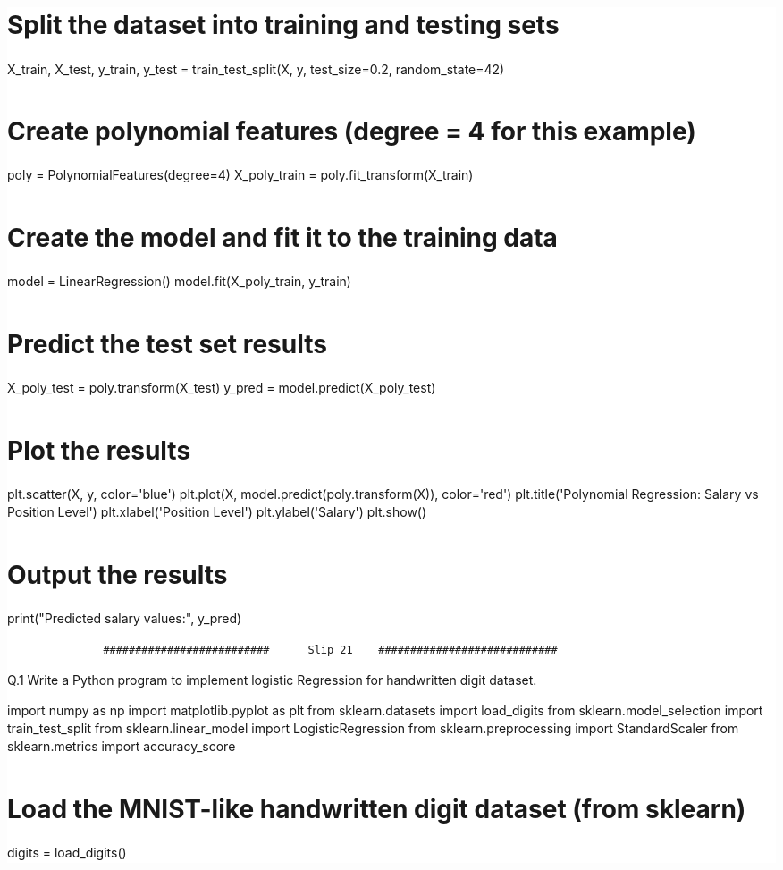 # Split the dataset into training and testing sets
X_train, X_test, y_train, y_test = train_test_split(X, y, test_size=0.2, random_state=42)

# Create polynomial features (degree = 4 for this example)
poly = PolynomialFeatures(degree=4)
X_poly_train = poly.fit_transform(X_train)

# Create the model and fit it to the training data
model = LinearRegression()
model.fit(X_poly_train, y_train)

# Predict the test set results
X_poly_test = poly.transform(X_test)
y_pred = model.predict(X_poly_test)

# Plot the results
plt.scatter(X, y, color='blue')
plt.plot(X, model.predict(poly.transform(X)), color='red')
plt.title('Polynomial Regression: Salary vs Position Level')
plt.xlabel('Position Level')
plt.ylabel('Salary')
plt.show()

# Output the results
print("Predicted salary values:", y_pred)




                   ##########################      Slip 21    ############################


Q.1 Write a Python program to implement logistic Regression for handwritten digit 
dataset. 

import numpy as np
import matplotlib.pyplot as plt
from sklearn.datasets import load_digits
from sklearn.model_selection import train_test_split
from sklearn.linear_model import LogisticRegression
from sklearn.preprocessing import StandardScaler
from sklearn.metrics import accuracy_score

# Load the MNIST-like handwritten digit dataset (from sklearn)
digits = load_digits()
